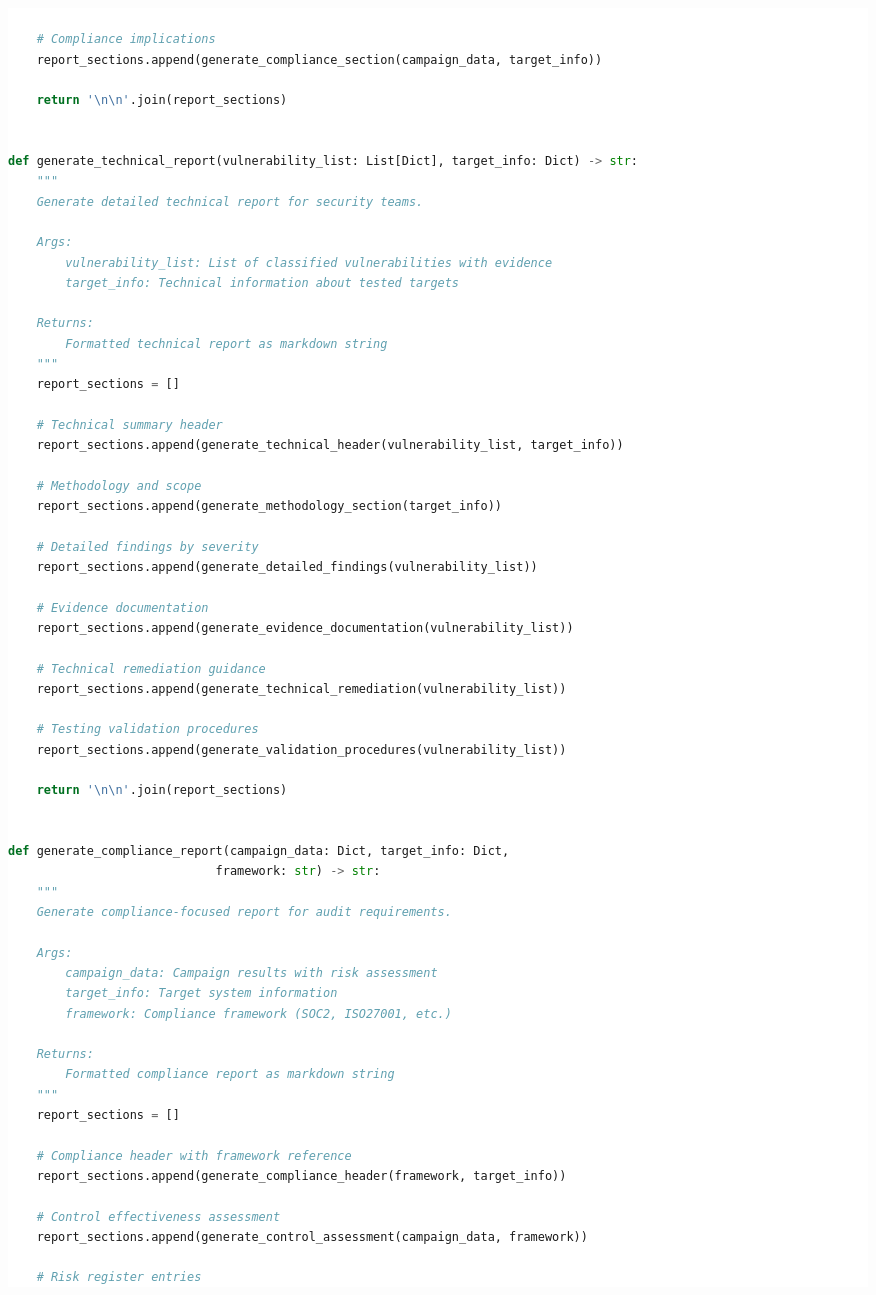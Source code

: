 ```python
    
    # Compliance implications
    report_sections.append(generate_compliance_section(campaign_data, target_info))
    
    return '\n\n'.join(report_sections)


def generate_technical_report(vulnerability_list: List[Dict], target_info: Dict) -> str:
    """
    Generate detailed technical report for security teams.
    
    Args:
        vulnerability_list: List of classified vulnerabilities with evidence
        target_info: Technical information about tested targets
        
    Returns:
        Formatted technical report as markdown string
    """
    report_sections = []
    
    # Technical summary header
    report_sections.append(generate_technical_header(vulnerability_list, target_info))
    
    # Methodology and scope
    report_sections.append(generate_methodology_section(target_info))
    
    # Detailed findings by severity
    report_sections.append(generate_detailed_findings(vulnerability_list))
    
    # Evidence documentation
    report_sections.append(generate_evidence_documentation(vulnerability_list))
    
    # Technical remediation guidance
    report_sections.append(generate_technical_remediation(vulnerability_list))
    
    # Testing validation procedures
    report_sections.append(generate_validation_procedures(vulnerability_list))
    
    return '\n\n'.join(report_sections)


def generate_compliance_report(campaign_data: Dict, target_info: Dict, 
                             framework: str) -> str:
    """
    Generate compliance-focused report for audit requirements.
    
    Args:
        campaign_data: Campaign results with risk assessment
        target_info: Target system information
        framework: Compliance framework (SOC2, ISO27001, etc.)
        
    Returns:
        Formatted compliance report as markdown string
    """
    report_sections = []
    
    # Compliance header with framework reference
    report_sections.append(generate_compliance_header(framework, target_info))
    
    # Control effectiveness assessment
    report_sections.append(generate_control_assessment(campaign_data, framework))
    
    # Risk register entries
```